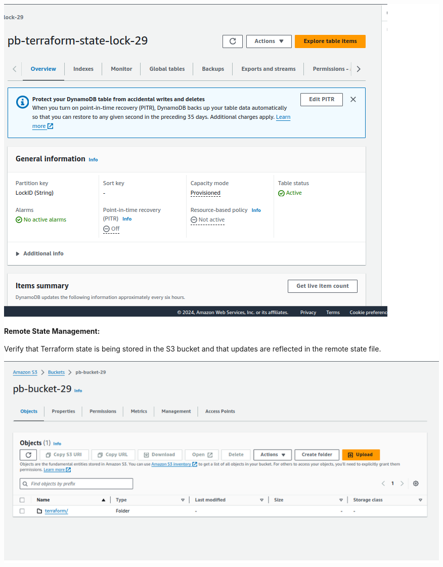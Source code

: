 ![alt text](img6.png)

**Remote State Management:**

Verify that Terraform state is being stored in the S3 bucket and that updates are reflected in the remote state file.

![alt text](img2.png)
